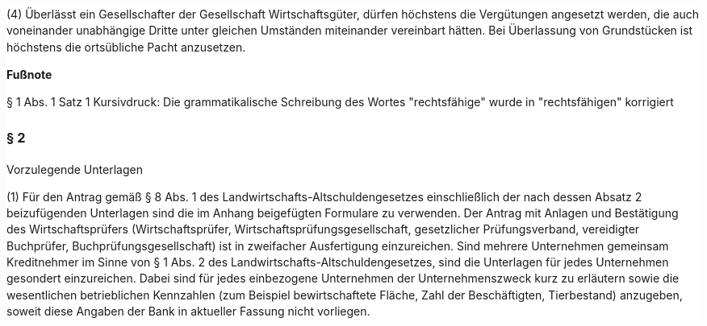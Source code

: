</div>

<div class="jurAbsatz">

(4) Überlässt ein Gesellschafter der Gesellschaft Wirtschaftsgüter,
dürfen höchstens die Vergütungen angesetzt werden, die auch voneinander
unabhängige Dritte unter gleichen Umständen miteinander vereinbart
hätten. Bei Überlassung von Grundstücken ist höchstens die ortsübliche
Pacht anzusetzen.

</div>

</div>

</div>

</div>

<div>

  
**Fußnote**

<div class="jnhtml">

<div>

<div class="jurAbsatz">

§ 1 Abs. 1 Satz 1 Kursivdruck: Die grammatikalische Schreibung des
Wortes "rechtsfähige" wurde in "rechtsfähigen" korrigiert

</div>

</div>

</div>

</div>

<span id="BJNR286100004BJNE000300000.html"></span>

### § 2  
Vorzulegende Unterlagen

<div>

<div class="jnhtml">

<div>

<div class="jurAbsatz">

(1) Für den Antrag gemäß § 8 Abs. 1 des
Landwirtschafts-Altschuldengesetzes einschließlich der nach dessen
Absatz 2 beizufügenden Unterlagen sind die im Anhang beigefügten
Formulare zu verwenden. Der Antrag mit Anlagen und Bestätigung des
Wirtschaftsprüfers (Wirtschaftsprüfer, Wirtschaftsprüfungsgesellschaft,
gesetzlicher Prüfungsverband, vereidigter Buchprüfer,
Buchprüfungsgesellschaft) ist in zweifacher Ausfertigung einzureichen.
Sind mehrere Unternehmen gemeinsam Kreditnehmer im Sinne von § 1 Abs. 2
des Landwirtschafts-Altschuldengesetzes, sind die Unterlagen für jedes
Unternehmen gesondert einzureichen. Dabei sind für jedes einbezogene
Unternehmen der Unternehmenszweck kurz zu erläutern sowie die
wesentlichen betrieblichen Kennzahlen (zum Beispiel bewirtschaftete
Fläche, Zahl der Beschäftigten, Tierbestand) anzugeben, soweit diese
Angaben der Bank in aktueller Fassung nicht vorliegen.
